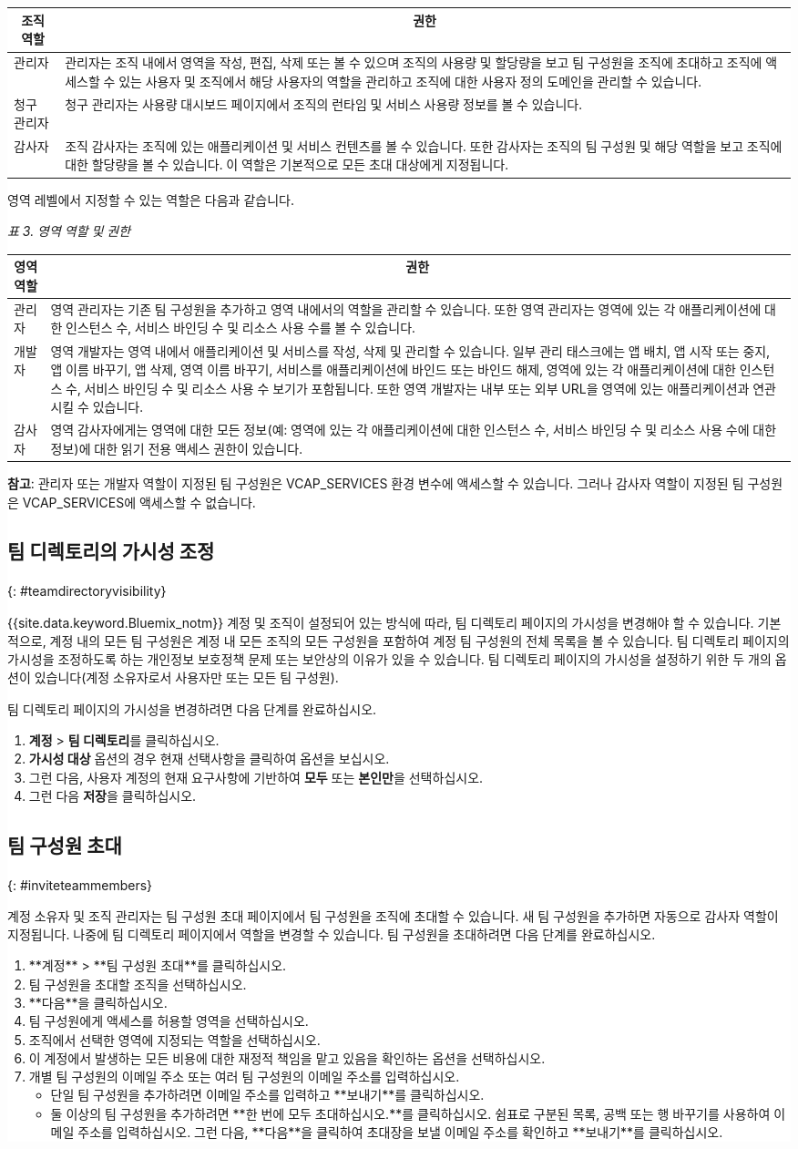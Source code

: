 | 조직 역할 | 권한 |    
|-------------------|-------------|
|관리자 | 관리자는 조직 내에서 영역을 작성, 편집, 삭제 또는 볼 수 있으며 조직의 사용량 및 할당량을 보고 팀 구성원을 조직에 초대하고 조직에 액세스할 수 있는 사용자 및 조직에서 해당 사용자의 역할을 관리하고 조직에 대한 사용자 정의 도메인을 관리할 수 있습니다. |
|청구 관리자 | 청구 관리자는 사용량 대시보드 페이지에서 조직의 런타임 및 서비스 사용량 정보를 볼 수 있습니다.  |
|감사자 | 조직 감사자는 조직에 있는 애플리케이션 및 서비스 컨텐츠를 볼 수 있습니다. 또한 감사자는 조직의 팀 구성원 및 해당 역할을 보고 조직에 대한 할당량을 볼 수 있습니다. 이 역할은 기본적으로 모든 초대 대상에게 지정됩니다.|

영역 레벨에서 지정할 수 있는 역할은 다음과 같습니다.

*표 3. 영역 역할 및 권한*

| 영역 역할 | 권한 |    
|------------|-------------|
|관리자 | 영역 관리자는 기존 팀 구성원을 추가하고 영역 내에서의 역할을 관리할 수 있습니다. 또한 영역 관리자는 영역에 있는 각 애플리케이션에 대한 인스턴스 수, 서비스 바인딩 수 및 리소스 사용 수를 볼 수 있습니다. |
|개발자 | 영역 개발자는 영역 내에서 애플리케이션 및 서비스를 작성, 삭제 및 관리할 수 있습니다. 일부 관리 태스크에는 앱 배치, 앱 시작 또는 중지, 앱 이름 바꾸기, 앱 삭제, 영역 이름 바꾸기, 서비스를 애플리케이션에 바인드 또는 바인드 해제, 영역에 있는 각 애플리케이션에 대한 인스턴스 수, 서비스 바인딩 수 및 리소스 사용 수 보기가 포함됩니다. 또한 영역 개발자는 내부 또는 외부 URL을 영역에 있는 애플리케이션과 연관시킬 수 있습니다.   |
|감사자 | 영역 감사자에게는 영역에 대한 모든 정보(예: 영역에 있는 각 애플리케이션에 대한 인스턴스 수, 서비스 바인딩 수 및 리소스 사용 수에 대한 정보)에 대한 읽기 전용 액세스 권한이 있습니다. |

**참고**: 관리자 또는 개발자 역할이 지정된 팀 구성원은 VCAP_SERVICES 환경 변수에 액세스할 수 있습니다. 그러나 감사자 역할이 지정된 팀 구성원은 VCAP_SERVICES에 액세스할 수 없습니다.

## 팀 디렉토리의 가시성 조정
{: #teamdirectoryvisibility}

{{site.data.keyword.Bluemix_notm}} 계정 및 조직이 설정되어 있는 방식에 따라, 팀 디렉토리 페이지의 가시성을 변경해야 할 수 있습니다. 기본적으로, 계정 내의 모든 팀 구성원은 계정 내 모든 조직의 모든 구성원을 포함하여 계정 팀 구성원의 전체 목록을 볼 수 있습니다. 팀 디렉토리 페이지의 가시성을 조정하도록 하는 개인정보 보호정책 문제 또는 보안상의 이유가 있을 수 있습니다. 팀 디렉토리 페이지의 가시성을 설정하기 위한 두 개의 옵션이 있습니다(계정 소유자로서 사용자만 또는 모든 팀 구성원).

팀 디렉토리 페이지의 가시성을 변경하려면 다음 단계를 완료하십시오.

1. **계정** &gt; **팀 디렉토리**를 클릭하십시오.
2. **가시성 대상** 옵션의 경우 현재 선택사항을 클릭하여 옵션을 보십시오.
3. 그런 다음, 사용자 계정의 현재 요구사항에 기반하여 **모두** 또는 **본인만**을 선택하십시오.
4. 그런 다음 **저장**을 클릭하십시오.

## 팀 구성원 초대
{: #inviteteammembers}

계정 소유자 및 조직 관리자는 팀 구성원 초대 페이지에서 팀 구성원을 조직에 초대할 수 있습니다. 새 팀 구성원을 추가하면 자동으로 감사자 역할이 지정됩니다. 나중에 팀 디렉토리 페이지에서 역할을 변경할 수 있습니다. 팀 구성원을 초대하려면 다음 단계를 완료하십시오.

<ol>
<li>**계정** &gt; **팀 구성원 초대**를 클릭하십시오.</li>
<li>팀 구성원을 초대할 조직을 선택하십시오.</li>
<li>**다음**을 클릭하십시오.</li>
<li>팀 구성원에게 액세스를 허용할 영역을 선택하십시오.</li>
<li>조직에서 선택한 영역에 지정되는 역할을 선택하십시오.</li>
<li>이 계정에서 발생하는 모든 비용에 대한 재정적 책임을 맡고 있음을 확인하는 옵션을 선택하십시오.</li>
<li>개별 팀 구성원의 이메일 주소 또는 여러 팀 구성원의 이메일 주소를 입력하십시오.
<ul>
<li>단일 팀 구성원을 추가하려면 이메일 주소를 입력하고 **보내기**를 클릭하십시오.</li>
<li>둘 이상의 팀 구성원을 추가하려면 **한 번에 모두 초대하십시오.**를 클릭하십시오. 쉼표로 구분된 목록, 공백 또는 행 바꾸기를 사용하여 이메일 주소를 입력하십시오. 그런 다음, **다음**을 클릭하여 초대장을 보낼 이메일 주소를 확인하고 **보내기**를 클릭하십시오.</li>
</ul>
</li>
</ol>
